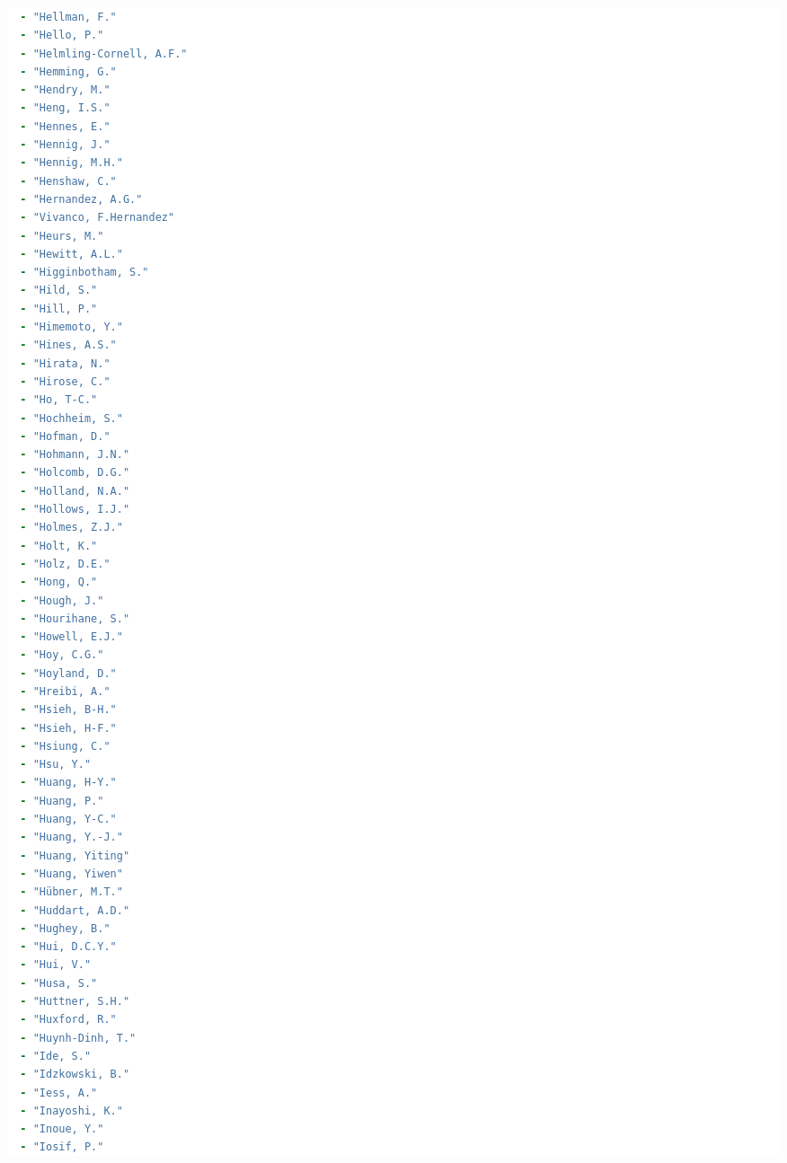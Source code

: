 ```yaml
  - "Hellman, F."
  - "Hello, P."
  - "Helmling-Cornell, A.F."
  - "Hemming, G."
  - "Hendry, M."
  - "Heng, I.S."
  - "Hennes, E."
  - "Hennig, J."
  - "Hennig, M.H."
  - "Henshaw, C."
  - "Hernandez, A.G."
  - "Vivanco, F.Hernandez"
  - "Heurs, M."
  - "Hewitt, A.L."
  - "Higginbotham, S."
  - "Hild, S."
  - "Hill, P."
  - "Himemoto, Y."
  - "Hines, A.S."
  - "Hirata, N."
  - "Hirose, C."
  - "Ho, T-C."
  - "Hochheim, S."
  - "Hofman, D."
  - "Hohmann, J.N."
  - "Holcomb, D.G."
  - "Holland, N.A."
  - "Hollows, I.J."
  - "Holmes, Z.J."
  - "Holt, K."
  - "Holz, D.E."
  - "Hong, Q."
  - "Hough, J."
  - "Hourihane, S."
  - "Howell, E.J."
  - "Hoy, C.G."
  - "Hoyland, D."
  - "Hreibi, A."
  - "Hsieh, B-H."
  - "Hsieh, H-F."
  - "Hsiung, C."
  - "Hsu, Y."
  - "Huang, H-Y."
  - "Huang, P."
  - "Huang, Y-C."
  - "Huang, Y.-J."
  - "Huang, Yiting"
  - "Huang, Yiwen"
  - "Hübner, M.T."
  - "Huddart, A.D."
  - "Hughey, B."
  - "Hui, D.C.Y."
  - "Hui, V."
  - "Husa, S."
  - "Huttner, S.H."
  - "Huxford, R."
  - "Huynh-Dinh, T."
  - "Ide, S."
  - "Idzkowski, B."
  - "Iess, A."
  - "Inayoshi, K."
  - "Inoue, Y."
  - "Iosif, P."
```